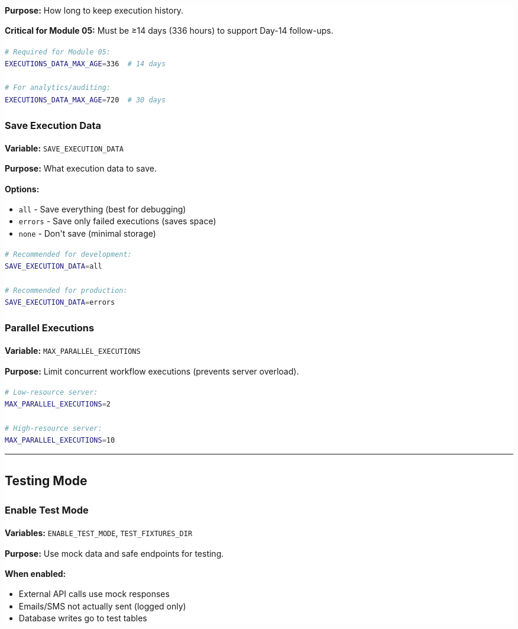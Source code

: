 **Purpose:** How long to keep execution history.

**Critical for Module 05:** Must be ≥14 days (336 hours) to support Day-14 follow-ups.

```bash
# Required for Module 05:
EXECUTIONS_DATA_MAX_AGE=336  # 14 days

# For analytics/auditing:
EXECUTIONS_DATA_MAX_AGE=720  # 30 days
```

### Save Execution Data

**Variable:** `SAVE_EXECUTION_DATA`

**Purpose:** What execution data to save.

**Options:**
- `all` - Save everything (best for debugging)
- `errors` - Save only failed executions (saves space)
- `none` - Don't save (minimal storage)

```bash
# Recommended for development:
SAVE_EXECUTION_DATA=all

# Recommended for production:
SAVE_EXECUTION_DATA=errors
```

### Parallel Executions

**Variable:** `MAX_PARALLEL_EXECUTIONS`

**Purpose:** Limit concurrent workflow executions (prevents server overload).

```bash
# Low-resource server:
MAX_PARALLEL_EXECUTIONS=2

# High-resource server:
MAX_PARALLEL_EXECUTIONS=10
```

---

## Testing Mode

### Enable Test Mode

**Variables:** `ENABLE_TEST_MODE`, `TEST_FIXTURES_DIR`

**Purpose:** Use mock data and safe endpoints for testing.

**When enabled:**
- External API calls use mock responses
- Emails/SMS not actually sent (logged only)
- Database writes go to test tables
